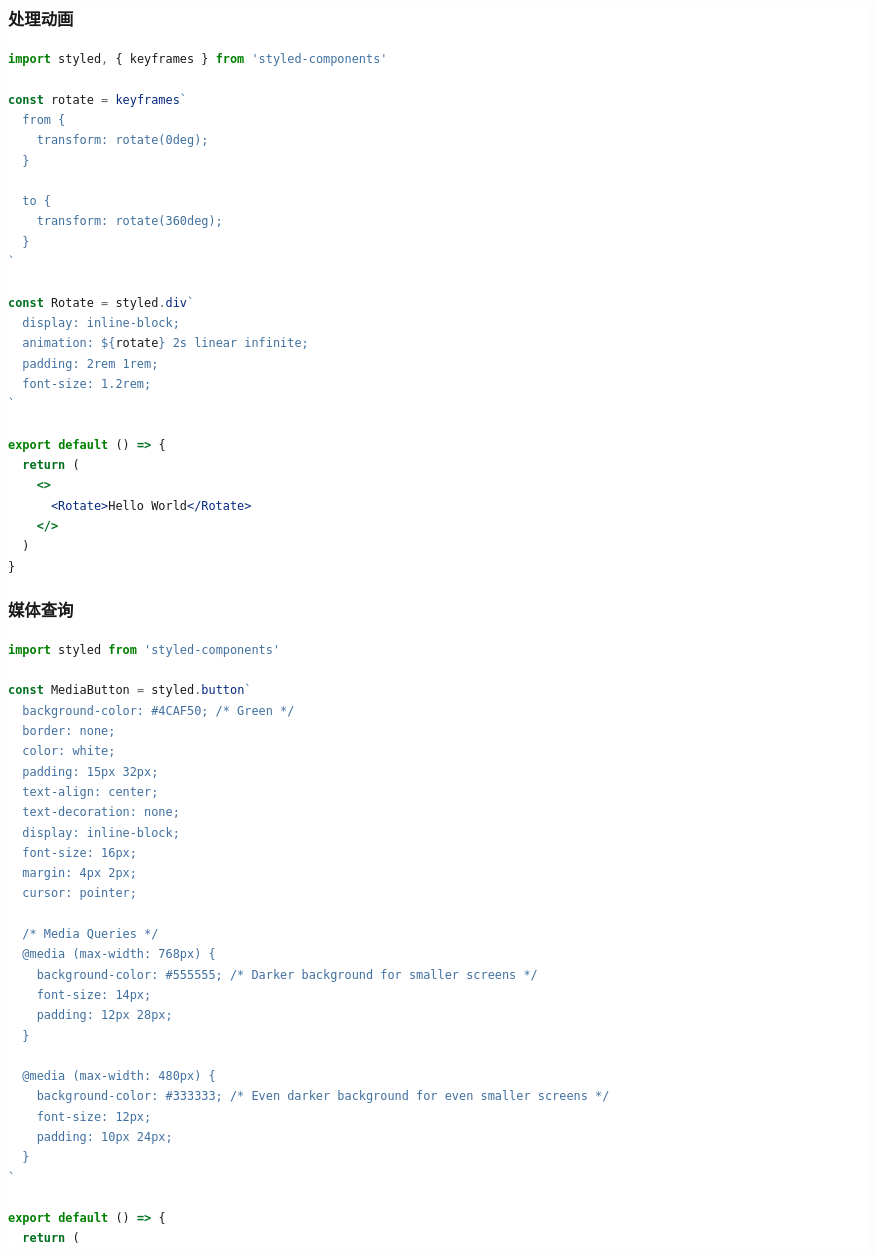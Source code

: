 ### 处理动画

```jsx
import styled, { keyframes } from 'styled-components'

const rotate = keyframes`
  from {
    transform: rotate(0deg);
  }

  to {
    transform: rotate(360deg);
  }
`

const Rotate = styled.div`
  display: inline-block;
  animation: ${rotate} 2s linear infinite;
  padding: 2rem 1rem;
  font-size: 1.2rem;
`

export default () => {
  return (
    <>
      <Rotate>Hello World</Rotate>
    </>
  )
}
```

### 媒体查询

```jsx
import styled from 'styled-components'

const MediaButton = styled.button`
  background-color: #4CAF50; /* Green */
  border: none;
  color: white;
  padding: 15px 32px;
  text-align: center;
  text-decoration: none;
  display: inline-block;
  font-size: 16px;
  margin: 4px 2px;
  cursor: pointer;

  /* Media Queries */
  @media (max-width: 768px) {
    background-color: #555555; /* Darker background for smaller screens */
    font-size: 14px;
    padding: 12px 28px;
  }

  @media (max-width: 480px) {
    background-color: #333333; /* Even darker background for even smaller screens */
    font-size: 12px;
    padding: 10px 24px;
  }
`

export default () => {
  return (
```